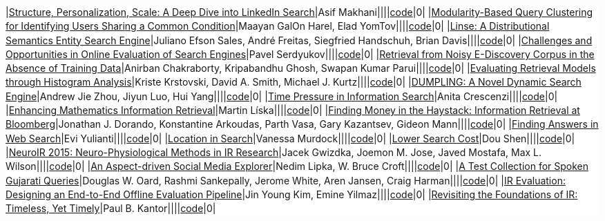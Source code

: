 |[Structure, Personalization, Scale: A Deep Dive into LinkedIn Search](https://doi.org/10.1145/2766462.2776785)|Asif Makhani||||[code](https://paperswithcode.com/search?q_meta=&q_type=&q=Structure,+Personalization,+Scale:+A+Deep+Dive+into+LinkedIn+Search)|0|
|[Modularity-Based Query Clustering for Identifying Users Sharing a Common Condition](https://doi.org/10.1145/2766462.2767798)|Maayan GalOn Harel, Elad YomTov||||[code](https://paperswithcode.com/search?q_meta=&q_type=&q=Modularity-Based+Query+Clustering+for+Identifying+Users+Sharing+a+Common+Condition)|0|
|[Linse: A Distributional Semantics Entity Search Engine](https://doi.org/10.1145/2766462.2767871)|Juliano Efson Sales, André Freitas, Siegfried Handschuh, Brian Davis||||[code](https://paperswithcode.com/search?q_meta=&q_type=&q=Linse:+A+Distributional+Semantics+Entity+Search+Engine)|0|
|[Challenges and Opportunities in Online Evaluation of Search Engines](https://doi.org/10.1145/2766462.2776786)|Pavel Serdyukov||||[code](https://paperswithcode.com/search?q_meta=&q_type=&q=Challenges+and+Opportunities+in+Online+Evaluation+of+Search+Engines)|0|
|[Retrieval from Noisy E-Discovery Corpus in the Absence of Training Data](https://doi.org/10.1145/2766462.2767828)|Anirban Chakraborty, Kripabandhu Ghosh, Swapan Kumar Parui||||[code](https://paperswithcode.com/search?q_meta=&q_type=&q=Retrieval+from+Noisy+E-Discovery+Corpus+in+the+Absence+of+Training+Data)|0|
|[Evaluating Retrieval Models through Histogram Analysis](https://doi.org/10.1145/2766462.2767821)|Kriste Krstovski, David A. Smith, Michael J. Kurtz||||[code](https://paperswithcode.com/search?q_meta=&q_type=&q=Evaluating+Retrieval+Models+through+Histogram+Analysis)|0|
|[DUMPLING: A Novel Dynamic Search Engine](https://doi.org/10.1145/2766462.2767873)|Andrew Jie Zhou, Jiyun Luo, Hui Yang||||[code](https://paperswithcode.com/search?q_meta=&q_type=&q=DUMPLING:+A+Novel+Dynamic+Search+Engine)|0|
|[Time Pressure in Information Search](https://doi.org/10.1145/2766462.2767851)|Anita Crescenzi||||[code](https://paperswithcode.com/search?q_meta=&q_type=&q=Time+Pressure+in+Information+Search)|0|
|[Enhancing Mathematics Information Retrieval](https://doi.org/10.1145/2766462.2767843)|Martin Líska||||[code](https://paperswithcode.com/search?q_meta=&q_type=&q=Enhancing+Mathematics+Information+Retrieval)|0|
|[Finding Money in the Haystack: Information Retrieval at Bloomberg](https://doi.org/10.1145/2766462.2776782)|Jonathan J. Dorando, Konstantine Arkoudas, Parth Vasa, Gary Kazantsev, Gideon Mann||||[code](https://paperswithcode.com/search?q_meta=&q_type=&q=Finding+Money+in+the+Haystack:+Information+Retrieval+at+Bloomberg)|0|
|[Finding Answers in Web Search](https://doi.org/10.1145/2766462.2767846)|Evi Yulianti||||[code](https://paperswithcode.com/search?q_meta=&q_type=&q=Finding+Answers+in+Web+Search)|0|
|[Location in Search](https://doi.org/10.1145/2766462.2776783)|Vanessa Murdock||||[code](https://paperswithcode.com/search?q_meta=&q_type=&q=Location+in+Search)|0|
|[Lower Search Cost](https://doi.org/10.1145/2766462.2776788)|Dou Shen||||[code](https://paperswithcode.com/search?q_meta=&q_type=&q=Lower+Search+Cost)|0|
|[NeuroIR 2015: Neuro-Physiological Methods in IR Research](https://doi.org/10.1145/2766462.2767856)|Jacek Gwizdka, Joemon M. Jose, Javed Mostafa, Max L. Wilson||||[code](https://paperswithcode.com/search?q_meta=&q_type=&q=NeuroIR+2015:+Neuro-Physiological+Methods+in+IR+Research)|0|
|[An Aspect-driven Social Media Explorer](https://doi.org/10.1145/2766462.2767864)|Nedim Lipka, W. Bruce Croft||||[code](https://paperswithcode.com/search?q_meta=&q_type=&q=An+Aspect-driven+Social+Media+Explorer)|0|
|[A Test Collection for Spoken Gujarati Queries](https://doi.org/10.1145/2766462.2767791)|Douglas W. Oard, Rashmi Sankepally, Jerome White, Aren Jansen, Craig Harman||||[code](https://paperswithcode.com/search?q_meta=&q_type=&q=A+Test+Collection+for+Spoken+Gujarati+Queries)|0|
|[IR Evaluation: Designing an End-to-End Offline Evaluation Pipeline](https://doi.org/10.1145/2766462.2767875)|Jin Young Kim, Emine Yilmaz||||[code](https://paperswithcode.com/search?q_meta=&q_type=&q=IR+Evaluation:+Designing+an+End-to-End+Offline+Evaluation+Pipeline)|0|
|[Revisiting the Foundations of IR: Timeless, Yet Timely](https://doi.org/10.1145/2766462.2767878)|Paul B. Kantor||||[code](https://paperswithcode.com/search?q_meta=&q_type=&q=Revisiting+the+Foundations+of+IR:+Timeless,+Yet+Timely)|0|
